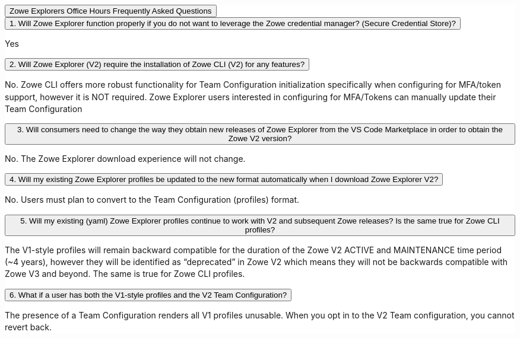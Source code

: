   
  <div>
    <button id="questions-explorers-hours" onclick="toggle('questions-explorers')" class="w3-button w3-block w3-left-align">
    Zowe Explorers Office Hours Frequently Asked Questions</button>
    <div id="questions-explorers" class="w3-container faq-hide">
      <div>
        <button onclick="toggle('questions-explorers-1')" class="w3-button w3-block w3-left-align">
          1. Will Zowe Explorer function properly if you do not want to leverage the Zowe credential manager? (Secure Credential Store)?
        </button>
        <div id="questions-explorers-1" class="w3-container faq-hide">
          <p>Yes</p>
        </div>
      </div>
      <div>
        <button onclick="toggle('questions-explorers-2')" class="w3-button w3-block w3-left-align">
          2. Will Zowe Explorer (V2) require the installation of Zowe CLI (V2) for any features?
        </button>
        <div id="questions-explorers-2" class="w3-container faq-hide">
          <p>No. Zowe CLI offers more robust functionality for Team Configuration initialization specifically when configuring for MFA/token support, however it is NOT required. Zowe Explorer users interested in configuring for MFA/Tokens can manually update their Team Configuration</p>
        </div>
      </div>
      <div>
        <button onclick="toggle('questions-explorers-3')" class="w3-button w3-block w3-left-align">
          3. Will consumers need to change the way they obtain new releases of Zowe Explorer from the VS Code Marketplace in order to obtain the Zowe V2 version?
        </button>
        <div id="questions-explorers-3" class="w3-container faq-hide">
          <p>No. The Zowe Explorer download experience will not change.</p>
        </div>
      </div>
      <div>
        <button onclick="toggle('questions-explorers-4')" class="w3-button w3-block w3-left-align">
          4. Will my existing Zowe Explorer profiles be updated to the new format automatically when I download Zowe Explorer V2?
        </button>
        <div id="questions-explorers-4" class="w3-container faq-hide">
          <p>No. Users must plan to convert to the Team Configuration (profiles) format.</p>
        </div>
      </div>
      <div>
        <button onclick="toggle('questions-explorers-5')" class="w3-button w3-block w3-left-align">
          5. Will my existing (yaml) Zowe Explorer profiles continue to work with V2 and subsequent Zowe releases? Is the same true for Zowe CLI profiles?
        </button>
        <div id="questions-explorers-5" class="w3-container faq-hide">
          <p>The V1-style profiles will remain backward compatible for the duration of the Zowe V2 ACTIVE and MAINTENANCE time period (~4 years), however they will be identified as “deprecated” in Zowe V2 which means they will not be backwards compatible with Zowe V3 and beyond. The same is true for Zowe CLI profiles.</p>
        </div>
      </div>
      <div>
        <button onclick="toggle('questions-explorers-6')" class="w3-button w3-block w3-left-align">
          6. What if a user has both the V1-style profiles and the V2 Team Configuration?
        </button>
        <div id="questions-explorers-6" class="w3-container faq-hide">
          <p>The presence of a Team Configuration renders all V1 profiles unusable. When you opt in to the V2 Team configuration, you cannot revert back.</p>
        </div>
      </div>